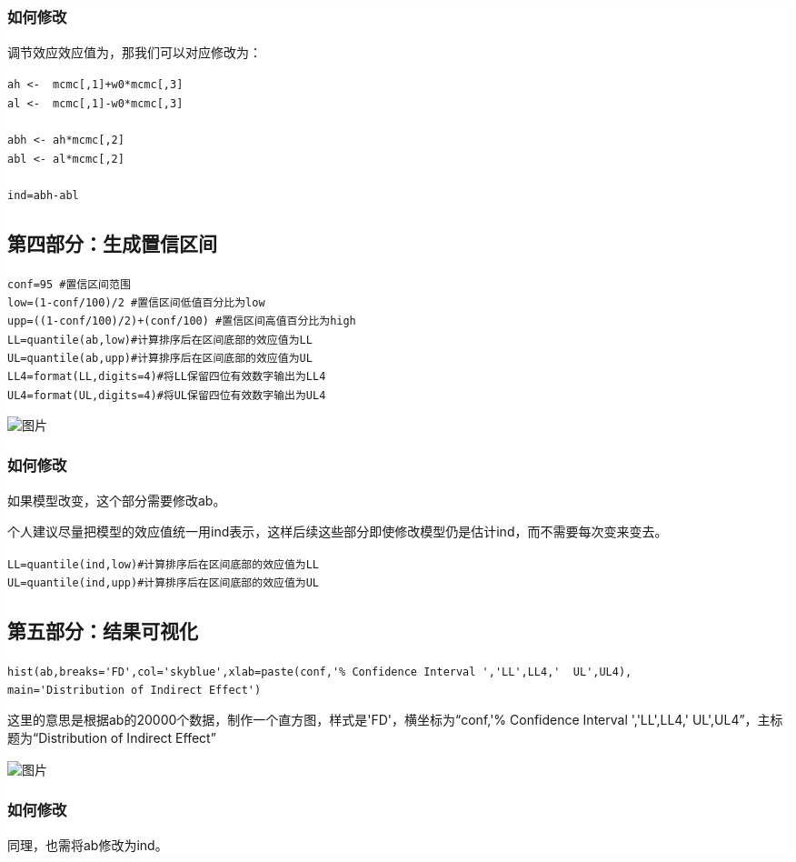 ### 如何修改

调节效应效应值为，那我们可以对应修改为：

```
ah <-  mcmc[,1]+w0*mcmc[,3]
al <-  mcmc[,1]-w0*mcmc[,3]

abh <- ah*mcmc[,2]
abl <- al*mcmc[,2]

ind=abh-abl
```

## 第四部分：生成置信区间

```
conf=95 #置信区间范围
low=(1-conf/100)/2 #置信区间低值百分比为low
upp=((1-conf/100)/2)+(conf/100) #置信区间高值百分比为high
LL=quantile(ab,low)#计算排序后在区间底部的效应值为LL
UL=quantile(ab,upp)#计算排序后在区间底部的效应值为UL
LL4=format(LL,digits=4)#将LL保留四位有效数字输出为LL4
UL4=format(UL,digits=4)#将UL保留四位有效数字输出为UL4
```

![图片](https://tie-1315290370.cos.ap-beijing.myqcloud.com/Training/202312181444469.png)

### 如何修改

如果模型改变，这个部分需要修改ab。

个人建议尽量把模型的效应值统一用ind表示，这样后续这些部分即使修改模型仍是估计ind，而不需要每次变来变去。

```
LL=quantile(ind,low)#计算排序后在区间底部的效应值为LL
UL=quantile(ind,upp)#计算排序后在区间底部的效应值为UL
```

## 第五部分：结果可视化

```
hist(ab,breaks='FD',col='skyblue',xlab=paste(conf,'% Confidence Interval ','LL',LL4,'  UL',UL4),
main='Distribution of Indirect Effect')
```

这里的意思是根据ab的20000个数据，制作一个直方图，样式是'FD'，横坐标为“conf,'% Confidence Interval ','LL',LL4,'  UL',UL4”，主标题为“Distribution of Indirect Effect”

![图片](https://tie-1315290370.cos.ap-beijing.myqcloud.com/Training/202312181444946.png)

### 如何修改

同理，也需将ab修改为ind。
